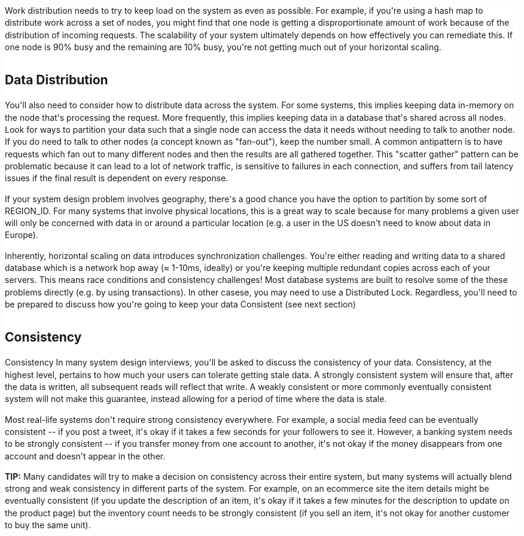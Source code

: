 Work distribution needs to try to keep load on the system as even as possible. For example, if you're using a hash map to distribute work across a set of nodes, you might find that one node is getting a disproportionate amount of work because of the distribution of incoming requests. The scalability of your system ultimately depends on how effectively you can remediate this. If one node is 90% busy and the remaining are 10% busy, you're not getting much out of your horizontal scaling.

## Data Distribution

You'll also need to consider how to distribute data across the system. For some systems, this implies keeping data in-memory on the node that's processing the request. More frequently, this implies keeping data in a database that's shared across all nodes. Look for ways to partition your data such that a single node can access the data it needs without needing to talk to another node. If you do need to talk to other nodes (a concept known as "fan-out"), keep the number small. A common antipattern is to have requests which fan out to many different nodes and then the results are all gathered together. This "scatter gather" pattern can be problematic because it can lead to a lot of network traffic, is sensitive to failures in each connection, and suffers from tail latency issues if the final result is dependent on every response.

If your system design problem involves geography, there's a good chance you have the option to partition by some sort of REGION_ID. For many systems that involve physical locations, this is a great way to scale because for many problems a given user will only be concerned with data in or around a particular location (e.g. a user in the US doesn't need to know about data in Europe).

Inherently, horizontal scaling on data introduces synchronization challenges. You're either reading and writing data to a shared database which is a network hop away (≈ 1-10ms, ideally) or you're keeping multiple redundant copies across each of your servers. This means race conditions and consistency challenges! Most database systems are built to resolve some of the these problems directly (e.g. by using transactions). In other casese, you may need to use a Distributed Lock. Regardless, you'll need to be prepared to discuss how you're going to keep your data Consistent (see next section)

## Consistency

Consistency
In many system design interviews, you'll be asked to discuss the consistency of your data. Consistency, at the highest level, pertains to how much your users can tolerate getting stale data. A strongly consistent system will ensure that, after the data is written, all subsequent reads will reflect that write. A weakly consistent or more commonly eventually consistent system will not make this guarantee, instead allowing for a period of time where the data is stale.

Most real-life systems don't require strong consistency everywhere. For example, a social media feed can be eventually consistent -- if you post a tweet, it's okay if it takes a few seconds for your followers to see it. However, a banking system needs to be strongly consistent -- if you transfer money from one account to another, it's not okay if the money disappears from one account and doesn't appear in the other.

**TIP:**
Many candidates will try to make a decision on consistency across their entire system, but many systems will actually blend strong and weak consistency in different parts of the system. For example, on an ecommerce site the item details might be eventually consistent (if you update the description of an item, it's okay if it takes a few minutes for the description to update on the product page) but the inventory count needs to be strongly consistent (if you sell an item, it's not okay for another customer to buy the same unit).
